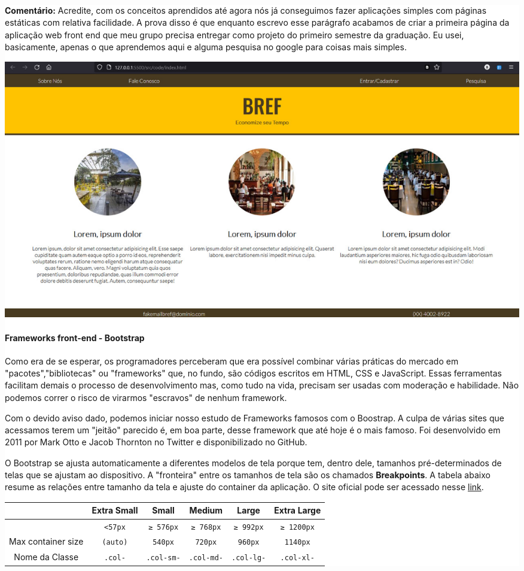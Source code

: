 **Comentário:** Acredite, com os conceitos aprendidos até agora nós já conseguimos fazer aplicações simples com páginas estáticas com relativa facilidade. A prova disso é que enquanto escrevo esse parágrafo acabamos de criar a primeira página da aplicação web front end que meu grupo precisa entregar como projeto do primeiro semestre da graduação. Eu usei, basicamente, apenas o que aprendemos aqui e alguma pesquisa no google para coisas mais simples.

![17-brefV1.jpg](../img/17-brefV1.jpg)

#### Frameworks front-end - Bootstrap

Como era de se esperar, os programadores perceberam que era possível combinar várias práticas do mercado em "pacotes","bibliotecas" ou "frameworks" que, no fundo, são códigos escritos em HTML, CSS e JavaScript. Essas ferramentas facilitam demais o processo de desenvolvimento mas, como tudo na vida, precisam ser usadas com moderação e habilidade. Não podemos correr o risco de virarmos "escravos" de nenhum framework.

Com o devido aviso dado, podemos iniciar nosso estudo de Frameworks famosos com o Boostrap. A culpa de várias sites que acessamos terem um "jeitão" parecido é, em boa parte, desse framework que até hoje é o mais famoso. Foi desenvolvido em 2011 por Mark Otto e Jacob Thornton no Twitter e disponibilizado no GitHub.

O Bootstrap se ajusta automaticamente a diferentes modelos de tela porque tem, dentro dele, tamanhos pré-determinados de telas que se ajustam ao dispositivo. A "fronteira" entre os tamanhos de tela são os chamados 	**Breakpoints**. A tabela abaixo resume as relações entre tamanho da tela e ajuste do container da aplicação. O site oficial pode ser acessado nesse 
[link](http://getbootstrap.com/).


|                    | **Extra Small** |  **Small**   |  **Medium**  |  **Large**   | **Extra Large** |
| :----------------: | :-------------: | :----------: | :----------: | :----------: | :-------------: |
|                    |    `<57px`     |   `≥ 576px`  |   `≥ 768px`  |   `≥ 992px`  |   `≥ 1200px`    |
| Max container size |     `(auto)`    |    `540px`   |    `720px`   |    `960px`   |     `1140px`    |
|   Nome da Classe   |     `.col-`     |  `.col-sm-`  |  `.col-md-`  |  `.col-lg-`  |   `.col-xl-`    |
